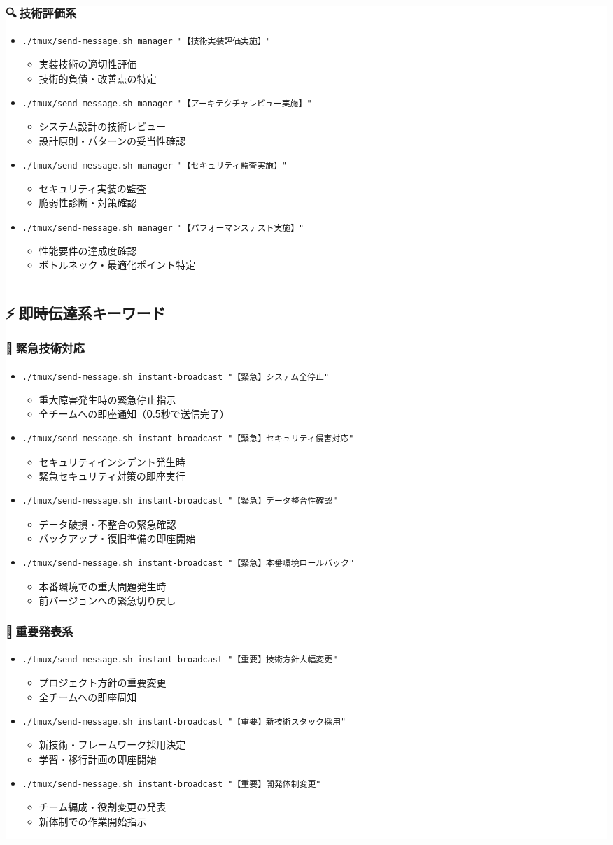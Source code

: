 ### 🔍 技術評価系

- `./tmux/send-message.sh manager "【技術実装評価実施】"`
  - 実装技術の適切性評価
  - 技術的負債・改善点の特定

- `./tmux/send-message.sh manager "【アーキテクチャレビュー実施】"`
  - システム設計の技術レビュー
  - 設計原則・パターンの妥当性確認

- `./tmux/send-message.sh manager "【セキュリティ監査実施】"`
  - セキュリティ実装の監査
  - 脆弱性診断・対策確認

- `./tmux/send-message.sh manager "【パフォーマンステスト実施】"`
  - 性能要件の達成度確認
  - ボトルネック・最適化ポイント特定

---

## ⚡ 即時伝達系キーワード

### 🚨 緊急技術対応

- `./tmux/send-message.sh instant-broadcast "【緊急】システム全停止"`
  - 重大障害発生時の緊急停止指示
  - 全チームへの即座通知（0.5秒で送信完了）

- `./tmux/send-message.sh instant-broadcast "【緊急】セキュリティ侵害対応"`
  - セキュリティインシデント発生時
  - 緊急セキュリティ対策の即座実行

- `./tmux/send-message.sh instant-broadcast "【緊急】データ整合性確認"`
  - データ破損・不整合の緊急確認
  - バックアップ・復旧準備の即座開始

- `./tmux/send-message.sh instant-broadcast "【緊急】本番環境ロールバック"`
  - 本番環境での重大問題発生時
  - 前バージョンへの緊急切り戻し

### 📢 重要発表系

- `./tmux/send-message.sh instant-broadcast "【重要】技術方針大幅変更"`
  - プロジェクト方針の重要変更
  - 全チームへの即座周知

- `./tmux/send-message.sh instant-broadcast "【重要】新技術スタック採用"`
  - 新技術・フレームワーク採用決定
  - 学習・移行計画の即座開始

- `./tmux/send-message.sh instant-broadcast "【重要】開発体制変更"`
  - チーム編成・役割変更の発表
  - 新体制での作業開始指示

---
